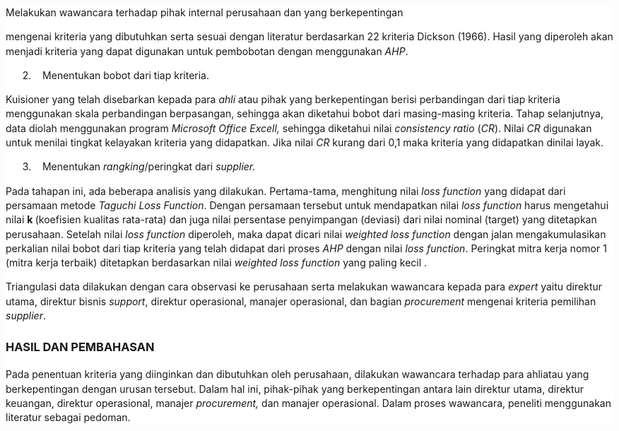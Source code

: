 <p><span class="font2">Melakukan wawancara terhadap pihak internal perusahaan dan yang berkepentingan</span></p>
<p><span class="font2">mengenai kriteria yang dibutuhkan serta sesuai dengan literatur berdasarkan 22 kriteria Dickson (1966). Hasil yang diperoleh akan menjadi kriteria yang dapat digunakan untuk pembobotan dengan menggunakan </span><span class="font2" style="font-style:italic;">AHP</span><span class="font2">.</span></p>
<ul style="list-style:none;"><li>
<p><span class="font2">2. &nbsp;&nbsp;&nbsp;Menentukan bobot dari tiap kriteria.</span></p></li></ul>
<p><span class="font2">Kuisioner yang telah disebarkan kepada para </span><span class="font2" style="font-style:italic;">ahli</span><span class="font2"> atau pihak yang berkepentingan berisi perbandingan dari tiap kriteria menggunakan skala perbandingan berpasangan, sehingga akan diketahui bobot dari masing-masing kriteria. Tahap selanjutnya, data diolah menggunakan program </span><span class="font2" style="font-style:italic;">Microsoft Office Excell,</span><span class="font2"> sehingga diketahui nilai </span><span class="font2" style="font-style:italic;">consistency ratio</span><span class="font2"> (</span><span class="font2" style="font-style:italic;">CR</span><span class="font2">). Nilai </span><span class="font2" style="font-style:italic;">CR </span><span class="font2">digunakan untuk menilai tingkat kelayakan kriteria yang didapatkan. Jika nilai </span><span class="font2" style="font-style:italic;">CR</span><span class="font2"> kurang dari 0,1 maka kriteria yang didapatkan dinilai layak.</span></p>
<ul style="list-style:none;"><li>
<p><span class="font2">3. &nbsp;&nbsp;&nbsp;Menentukan </span><span class="font2" style="font-style:italic;">rangking</span><span class="font2">/peringkat dari </span><span class="font2" style="font-style:italic;">supplier.</span></p></li></ul>
<p><span class="font2">Pada tahapan ini, ada beberapa analisis yang dilakukan. Pertama-tama, menghitung nilai </span><span class="font2" style="font-style:italic;">loss function</span><span class="font2"> yang didapat dari persamaan metode </span><span class="font2" style="font-style:italic;">Taguchi Loss Function</span><span class="font2">. Dengan persamaan tersebut untuk mendapatkan nilai </span><span class="font2" style="font-style:italic;">loss function </span><span class="font2">harus mengetahui nilai </span><span class="font2" style="font-weight:bold;">k </span><span class="font2">(koefisien kualitas rata-rata) dan juga nilai persentase penyimpangan (deviasi) dari nilai nominal (target) yang ditetapkan perusahaan. Setelah nilai </span><span class="font2" style="font-style:italic;">loss function </span><span class="font2">diperoleh, maka dapat dicari nilai </span><span class="font2" style="font-style:italic;">weighted loss function</span><span class="font2"> dengan jalan mengakumulasikan perkalian nilai bobot dari tiap kriteria yang telah didapat dari proses </span><span class="font2" style="font-style:italic;">AHP</span><span class="font2"> dengan nilai </span><span class="font2" style="font-style:italic;">loss function</span><span class="font2">. Peringkat mitra kerja nomor 1 (mitra kerja terbaik) ditetapkan berdasarkan nilai </span><span class="font2" style="font-style:italic;">weighted loss function</span><span class="font2"> yang paling kecil .</span></p>
<p><span class="font2">Triangulasi data dilakukan dengan cara observasi ke perusahaan serta melakukan wawancara kepada para </span><span class="font2" style="font-style:italic;">expert</span><span class="font2"> yaitu direktur utama, direktur bisnis </span><span class="font2" style="font-style:italic;">support</span><span class="font2">, direktur operasional, manajer operasional, dan bagian </span><span class="font2" style="font-style:italic;">procurement</span><span class="font2"> mengenai kriteria pemilihan </span><span class="font2" style="font-style:italic;">supplier</span><span class="font2">.</span></p>
<h3><a name="bookmark13"></a><span class="font2" style="font-weight:bold;"><a name="bookmark14"></a>HASIL DAN PEMBAHASAN</span></h3>
<p><span class="font2">Pada penentuan kriteria yang diinginkan dan dibutuhkan oleh perusahaan, dilakukan wawancara terhadap para ahliatau yang berkepentingan dengan urusan tersebut. Dalam hal ini, pihak-pihak yang berkepentingan antara lain direktur utama, direktur keuangan, direktur operasional, manajer </span><span class="font2" style="font-style:italic;">procurement, </span><span class="font2">dan manajer operasional. Dalam proses wawancara, peneliti menggunakan literatur sebagai pedoman.</span></p>